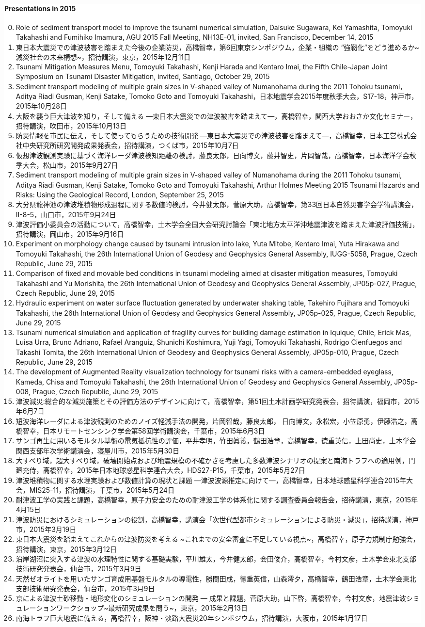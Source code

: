 #### Presentations in 2015
0. Role of sediment transport model to improve the tsunami numerical simulation, Daisuke Sugawara, Kei Yamashita, Tomoyuki Takahashi and Fumihiko Imamura, AGU 2015 Fall Meeting, NH13E-01, invited, San Francisco, December 14, 2015
0. 東日本大震災での津波被害を踏まえた今後の企業防災，高橋智幸，第6回東京シンポジウム，企業・組織の “強靭化”をどう進めるか~減災社会の未来構想~，招待講演，東京，2015年12月11日
0. Tsunami Mitigation Measures Menu, Tomoyuki Takahashi, Kenji Harada and Kentaro Imai, the Fifth Chile-Japan Joint Symposium on Tsunami Disaster Mitigation, invited, Santiago, October 29, 2015
0. Sediment transport modeling of multiple grain sizes in V-shaped valley of Numanohama during the 2011 Tohoku tsunami，Aditya Riadi Gusman, Kenji Satake, Tomoko Goto and Tomoyuki Takahashi，日本地震学会2015年度秋季大会，S17-18，神戸市，2015年10月28日
0. 大阪を襲う巨大津波を知り，そして備える ―東日本大震災での津波被害を踏まえて―，高橋智幸，関西大学おおさか文化セミナー，招待講演，吹田市，2015年10月13日
0. 防災情報を市民に伝え，そして使ってもらうための技術開発 ―東日本大震災での津波被害を踏まえて―，高橋智幸，日本工営株式会社中央研究所研究開発成果発表会，招待講演，つくば市，2015年10月7日
0. 仮想津波観測実験に基づく海洋レーダ津波検知距離の検討，藤良太郎，日向博文，藤井智史，片岡智哉，高橋智幸，日本海洋学会秋季大会，松山市，2015年9月27日
0. Sediment transport modeling of multiple grain sizes in V-shaped valley of Numanohama during the 2011 Tohoku tsunami, Aditya Riadi Gusman, Kenji Satake, Tomoko Goto and Tomoyuki Takahashi, Arthur Holmes Meeting 2015 Tsunami Hazards and Risks: Using the Geological Record, London, September 25, 2015
0. 大分県龍神池の津波堆積物形成過程に関する数値的検討，今井健太郎，菅原大助，高橋智幸，第33回日本自然災害学会学術講演会，II-8-5，山口市，2015年9月24日
0. 津波評価小委員会の活動について，高橋智幸，土木学会全国大会研究討論会「東北地方太平洋沖地震津波を踏まえた津波評価技術」，招待講演，岡山市，2015年9月16日
0. Experiment on morphology change caused by tsunami intrusion into lake, Yuta Mitobe, Kentaro Imai, Yuta Hirakawa and Tomoyuki Takahashi, the 26th International Union of Geodesy and Geophysics General Assembly, IUGG-5058, Prague, Czech Republic, June 29, 2015
0. Comparison of fixed and movable bed conditions in tsunami modeling aimed at disaster mitigation measures, Tomoyuki Takahashi and Yu Morishita, the 26th International Union of Geodesy and Geophysics General Assembly, JP05p-027, Prague, Czech Republic, June 29, 2015
0. Hydraulic experiment on water surface fluctuation generated by underwater shaking table, Takehiro Fujihara and Tomoyuki Takahashi, the 26th International Union of Geodesy and Geophysics General Assembly, JP05p-025, Prague, Czech Republic, June 29, 2015
0. Tsunami numerical simulation and application of fragility curves for building damage estimation in Iquique, Chile, Erick Mas, Luisa Urra, Bruno Adriano, Rafael Aranguiz, Shunichi Koshimura, Yuji Yagi, Tomoyuki Takahashi, Rodrigo Cienfuegos and Takashi Tomita, the 26th International Union of Geodesy and Geophysics General Assembly, JP05p-010, Prague, Czech Republic, June 29, 2015
0. The development of Augmented Reality visualization technology for tsunami risks with a camera-embedded eyeglass, Kameda, Chisa and Tomoyuki Takahashi, the 26th International Union of Geodesy and Geophysics General Assembly, JP05p-008, Prague, Czech Republic, June 29, 2015
0. 津波減災:総合的な減災施策とその評価方法のデザインに向けて，高橋智幸，第51回土木計画学研究発表会，招待講演，福岡市，2015年6月7日
0. 短波海洋レーダによる津波観測のためのノイズ軽減手法の開発，片岡智哉，藤良太郎， 日向博文，永松宏，小笠原勇，伊藤浩之，高橋智幸，日本リモートセンシング学会第58回学術講演会，千葉市，2015年6月3日
0. サンゴ再生に用いるモルタル基盤の電気抵抗性の評価，平井孝明，竹田眞義，鶴田浩章，高橋智幸，徳重英信，上田尚史，土木学会関西支部年次学術講演会，寝屋川市，2015年5月30日
0. 大すべり域，超大すべり域，破壊開始点および地震規模の不確かさを考慮した多数津波シナリオの提案と南海トラフへの適用例，門廻充侍，高橋智幸，2015年日本地球惑星科学連合大会，HDS27-P15，千葉市，2015年5月27日
0. 津波堆積物に関する水理実験および数値計算の現状と課題 ―津波波源推定に向けて―，高橋智幸，日本地球惑星科学連合2015年大会，MIS25-11，招待講演，千葉市，2015年5月24日
0. 耐津波工学の実践と課題，高橋智幸，原子力安全のための耐津波工学の体系化に関する調査委員会報告会，招待講演，東京，2015年4月15日
0. 津波防災におけるシミュレーションの役割，高橋智幸，講演会「次世代型都市シミュレーションによる防災・減災」，招待講演，神戸市，2015年3月19日
0. 東日本大震災を踏まえてこれからの津波防災を考える ~これまでの安全審査に不足している視点~，高橋智幸，原子力規制庁勉強会，招待講演，東京，2015年3月12日
0. 沿岸湖沼に突入する津波の水理特性に関する基礎実験，平川雄太，今井健太郎，会田俊介，高橋智幸，今村文彦，土木学会東北支部技術研究発表会，仙台市，2015年3月9日
0. 天然ゼオライトを用いたサンゴ育成用基盤モルタルの導電性，勝間田成，徳重英信，山森澪夕，高橋智幸，鶴田浩章，土木学会東北支部技術研究発表会，仙台市，2015年3月9日
0. 京による津波土砂移動・地形変化のシミュレーションの開発 ― 成果と課題，菅原大助，山下啓，高橋智幸，今村文彦，地震津波シミュレーションワークショップ~最新研究成果を問う~，東京，2015年2月13日
0. 南海トラフ巨大地震に備える，高橋智幸，阪神・淡路大震災20年シンポジウム，招待講演，大阪市，2015年1月17日
